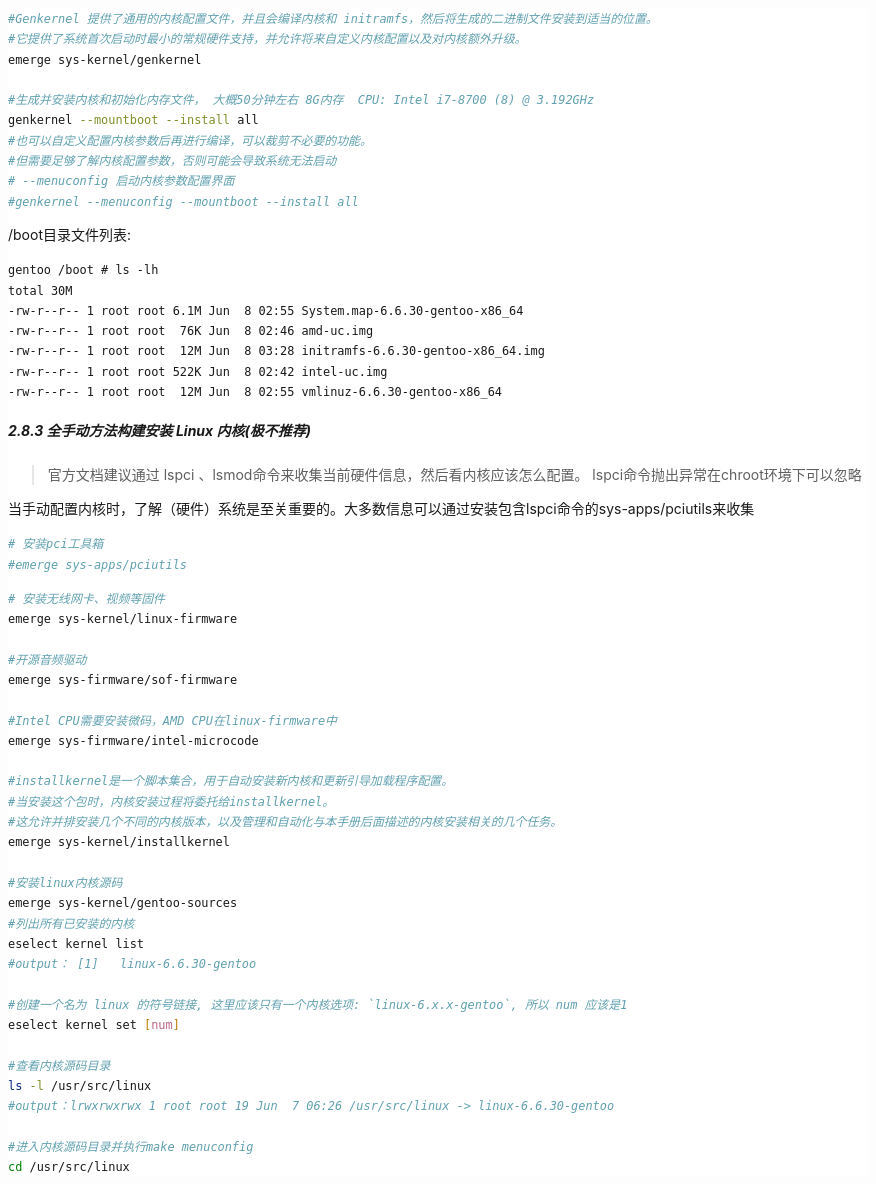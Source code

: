 ```bash
#Genkernel 提供了通用的内核配置文件，并且会编译内核和 initramfs，然后将生成的二进制文件安装到适当的位置。
#它提供了系统首次启动时最小的常规硬件支持，并允许将来自定义内核配置以及对内核额外升级。
emerge sys-kernel/genkernel

#生成并安装内核和初始化内存文件， 大概50分钟左右 8G内存  CPU: Intel i7-8700 (8) @ 3.192GHz
genkernel --mountboot --install all
#也可以自定义配置内核参数后再进行编译，可以裁剪不必要的功能。
#但需要足够了解内核配置参数，否则可能会导致系统无法启动
# --menuconfig 启动内核参数配置界面
#genkernel --menuconfig --mountboot --install all
```

/boot目录文件列表:
```text
gentoo /boot # ls -lh
total 30M
-rw-r--r-- 1 root root 6.1M Jun  8 02:55 System.map-6.6.30-gentoo-x86_64
-rw-r--r-- 1 root root  76K Jun  8 02:46 amd-uc.img
-rw-r--r-- 1 root root  12M Jun  8 03:28 initramfs-6.6.30-gentoo-x86_64.img
-rw-r--r-- 1 root root 522K Jun  8 02:42 intel-uc.img
-rw-r--r-- 1 root root  12M Jun  8 02:55 vmlinuz-6.6.30-gentoo-x86_64
```


##### 2.8.3 全手动方法构建安装 Linux 内核(极不推荐)

> 官方文档建议通过 lspci 、lsmod命令来收集当前硬件信息，然后看内核应该怎么配置。
> lspci命令抛出异常在chroot环境下可以忽略

当手动配置内核时，了解（硬件）系统是至关重要的。大多数信息可以通过安装包含lspci命令的sys-apps/pciutils来收集
```bash
# 安装pci工具箱
#emerge sys-apps/pciutils
```

```bash
# 安装无线网卡、视频等固件
emerge sys-kernel/linux-firmware

#开源音频驱动
emerge sys-firmware/sof-firmware

#Intel CPU需要安装微码，AMD CPU在linux-firmware中
emerge sys-firmware/intel-microcode

#installkernel是一个脚本集合，用于自动安装新内核和更新引导加载程序配置。
#当安装这个包时，内核安装过程将委托给installkernel。
#这允许并排安装几个不同的内核版本，以及管理和自动化与本手册后面描述的内核安装相关的几个任务。
emerge sys-kernel/installkernel

#安装linux内核源码
emerge sys-kernel/gentoo-sources
#列出所有已安装的内核
eselect kernel list
#output： [1]   linux-6.6.30-gentoo

#创建一个名为 linux 的符号链接, 这里应该只有一个内核选项: `linux-6.x.x-gentoo`, 所以 num 应该是1
eselect kernel set [num]

#查看内核源码目录
ls -l /usr/src/linux
#output：lrwxrwxrwx 1 root root 19 Jun  7 06:26 /usr/src/linux -> linux-6.6.30-gentoo

#进入内核源码目录并执行make menuconfig
cd /usr/src/linux

```